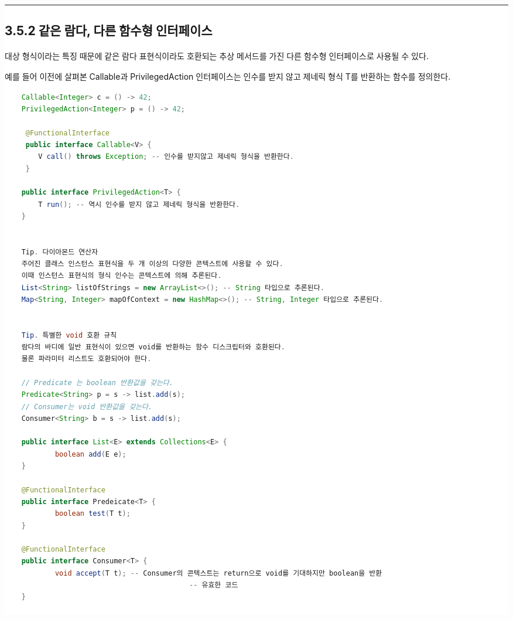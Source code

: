 
---

## 3.5.2 같은 람다, 다른 함수형 인터페이스

대상 형식이라는 특징 때문에 같은 람다 표현식이라도 호환되는 추상 메서드를 가진 다른 함수형 인터페이스로 사용될 수 있다.

예를 들어 이전에 살펴본 Callable과 PrivilegedAction 인터페이스는 인수를 받지 않고 제네릭 형식 T를 반환하는 함수를 정의한다.

```java
	Callable<Integer> c = () -> 42;
	PrivilegedAction<Integer> p = () -> 42;

	 @FunctionalInterface
	 public interface Callable<V> {
		V call() throws Exception; -- 인수를 받지않고 제네릭 형식을 반환한다.
	 }

	public interface PrivilegedAction<T> {
		T run(); -- 역시 인수를 받지 않고 제네릭 형식을 반환한다.
	}
  
  
  	Tip. 다이아몬드 연산자
	주어진 클래스 인스턴스 표현식을 두 개 이상의 다양한 콘텍스트에 사용할 수 있다.
	이때 인스턴스 표현식의 형식 인수는 콘텍스트에 의해 추론된다.
	List<String> listOfStrings = new ArrayList<>(); -- String 타입으로 추론된다.
	Map<String, Integer> mapOfContext = new HashMap<>(); -- String, Integer 타입으로 추론된다.
  
  
  	Tip. 특별한 void 호환 규칙
	람다의 바디에 일반 표현식이 있으면 void를 반환하는 함수 디스크립터와 호환된다.
	물론 파라미터 리스트도 호환되어야 한다.

	// Predicate 는 boolean 반환값을 갖는다.
	Predicate<String> p = s -> list.add(s);
	// Consumer는 void 반환값을 갖는다.
	Consumer<String> b = s -> list.add(s);

	public interface List<E> extends Collections<E> {
			boolean add(E e);
	}

	@FunctionalInterface
	public interface Predeicate<T> {
			boolean test(T t);
	}

	@FunctionalInterface
	public interface Consumer<T> {
			void accept(T t); -- Consumer의 콘텍스트는 return으로 void를 기대하지만 boolean을 반환
											-- 유효한 코드
	}
	
```
  